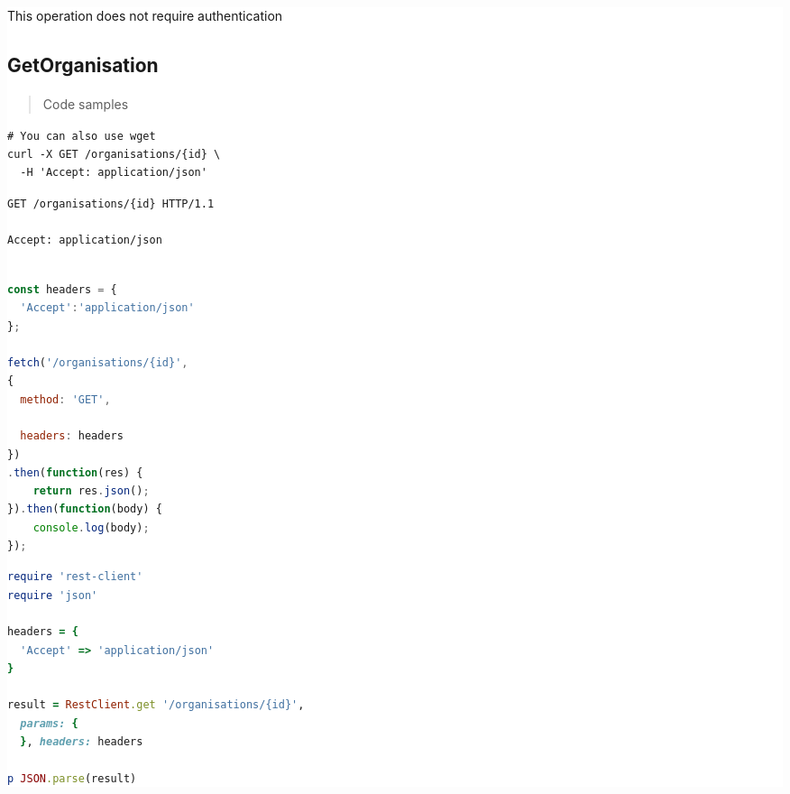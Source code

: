 <aside class="success">
This operation does not require authentication
</aside>

## GetOrganisation

<a id="opIdGetOrganisation"></a>

> Code samples

```shell
# You can also use wget
curl -X GET /organisations/{id} \
  -H 'Accept: application/json'

```

```http
GET /organisations/{id} HTTP/1.1

Accept: application/json

```

```javascript

const headers = {
  'Accept':'application/json'
};

fetch('/organisations/{id}',
{
  method: 'GET',

  headers: headers
})
.then(function(res) {
    return res.json();
}).then(function(body) {
    console.log(body);
});

```

```ruby
require 'rest-client'
require 'json'

headers = {
  'Accept' => 'application/json'
}

result = RestClient.get '/organisations/{id}',
  params: {
  }, headers: headers

p JSON.parse(result)

```
